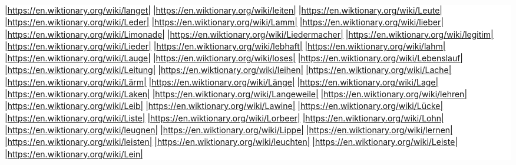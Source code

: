 |https://en.wiktionary.org/wiki/langet|
|https://en.wiktionary.org/wiki/leiten|
|https://en.wiktionary.org/wiki/Leute|
|https://en.wiktionary.org/wiki/Leder|
|https://en.wiktionary.org/wiki/Lamm|
|https://en.wiktionary.org/wiki/lieber|
|https://en.wiktionary.org/wiki/Limonade|
|https://en.wiktionary.org/wiki/Liedermacher|
|https://en.wiktionary.org/wiki/legitim|
|https://en.wiktionary.org/wiki/Lieder|
|https://en.wiktionary.org/wiki/lebhaft|
|https://en.wiktionary.org/wiki/lahm|
|https://en.wiktionary.org/wiki/Lauge|
|https://en.wiktionary.org/wiki/loses|
|https://en.wiktionary.org/wiki/Lebenslauf|
|https://en.wiktionary.org/wiki/Leitung|
|https://en.wiktionary.org/wiki/leihen|
|https://en.wiktionary.org/wiki/Lache|
|https://en.wiktionary.org/wiki/Lärm|
|https://en.wiktionary.org/wiki/Länge|
|https://en.wiktionary.org/wiki/Lage|
|https://en.wiktionary.org/wiki/Laken|
|https://en.wiktionary.org/wiki/Langeweile|
|https://en.wiktionary.org/wiki/lehren|
|https://en.wiktionary.org/wiki/Leib|
|https://en.wiktionary.org/wiki/Lawine|
|https://en.wiktionary.org/wiki/Lücke|
|https://en.wiktionary.org/wiki/Liste|
|https://en.wiktionary.org/wiki/Lorbeer|
|https://en.wiktionary.org/wiki/Lohn|
|https://en.wiktionary.org/wiki/leugnen|
|https://en.wiktionary.org/wiki/Lippe|
|https://en.wiktionary.org/wiki/lernen|
|https://en.wiktionary.org/wiki/leisten|
|https://en.wiktionary.org/wiki/leuchten|
|https://en.wiktionary.org/wiki/Leiste|
|https://en.wiktionary.org/wiki/Lein|